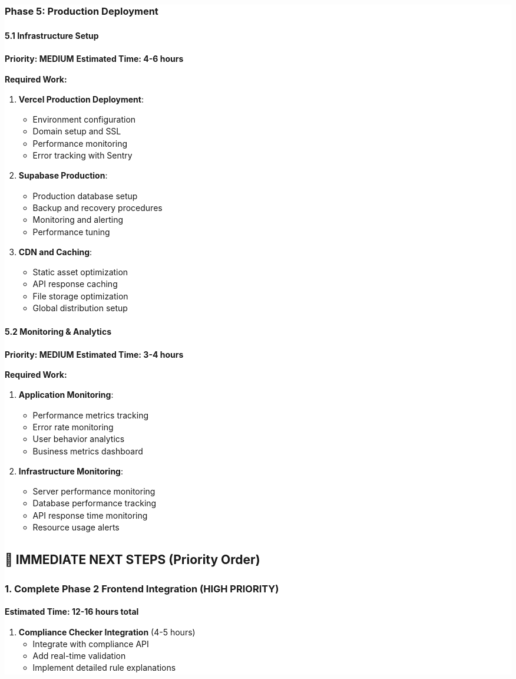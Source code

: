 ### Phase 5: Production Deployment

#### 5.1 Infrastructure Setup
**Priority: MEDIUM**
**Estimated Time: 4-6 hours**

**Required Work:**
1. **Vercel Production Deployment**:
   - Environment configuration
   - Domain setup and SSL
   - Performance monitoring
   - Error tracking with Sentry

2. **Supabase Production**:
   - Production database setup
   - Backup and recovery procedures
   - Monitoring and alerting
   - Performance tuning

3. **CDN and Caching**:
   - Static asset optimization
   - API response caching
   - File storage optimization
   - Global distribution setup

#### 5.2 Monitoring & Analytics
**Priority: MEDIUM**
**Estimated Time: 3-4 hours**

**Required Work:**
1. **Application Monitoring**:
   - Performance metrics tracking
   - Error rate monitoring
   - User behavior analytics
   - Business metrics dashboard

2. **Infrastructure Monitoring**:
   - Server performance monitoring
   - Database performance tracking
   - API response time monitoring
   - Resource usage alerts

## 🎯 IMMEDIATE NEXT STEPS (Priority Order)

### 1. Complete Phase 2 Frontend Integration (HIGH PRIORITY)
**Estimated Time: 12-16 hours total**

1. **Compliance Checker Integration** (4-5 hours)
   - Integrate with compliance API
   - Add real-time validation
   - Implement detailed rule explanations
